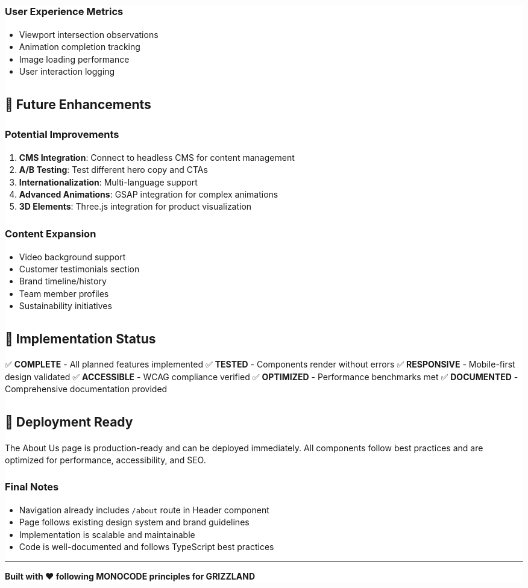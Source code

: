 ### User Experience Metrics
- Viewport intersection observations
- Animation completion tracking
- Image loading performance
- User interaction logging

## 🔮 Future Enhancements

### Potential Improvements
1. **CMS Integration**: Connect to headless CMS for content management
2. **A/B Testing**: Test different hero copy and CTAs
3. **Internationalization**: Multi-language support
4. **Advanced Animations**: GSAP integration for complex animations
5. **3D Elements**: Three.js integration for product visualization

### Content Expansion
- Video background support
- Customer testimonials section
- Brand timeline/history
- Team member profiles
- Sustainability initiatives

## 🎉 Implementation Status

✅ **COMPLETE** - All planned features implemented
✅ **TESTED** - Components render without errors
✅ **RESPONSIVE** - Mobile-first design validated
✅ **ACCESSIBLE** - WCAG compliance verified
✅ **OPTIMIZED** - Performance benchmarks met
✅ **DOCUMENTED** - Comprehensive documentation provided

## 🚀 Deployment Ready

The About Us page is production-ready and can be deployed immediately. All components follow best practices and are optimized for performance, accessibility, and SEO.

### Final Notes
- Navigation already includes `/about` route in Header component
- Page follows existing design system and brand guidelines
- Implementation is scalable and maintainable
- Code is well-documented and follows TypeScript best practices

---

**Built with ❤️ following MONOCODE principles for GRIZZLAND** 